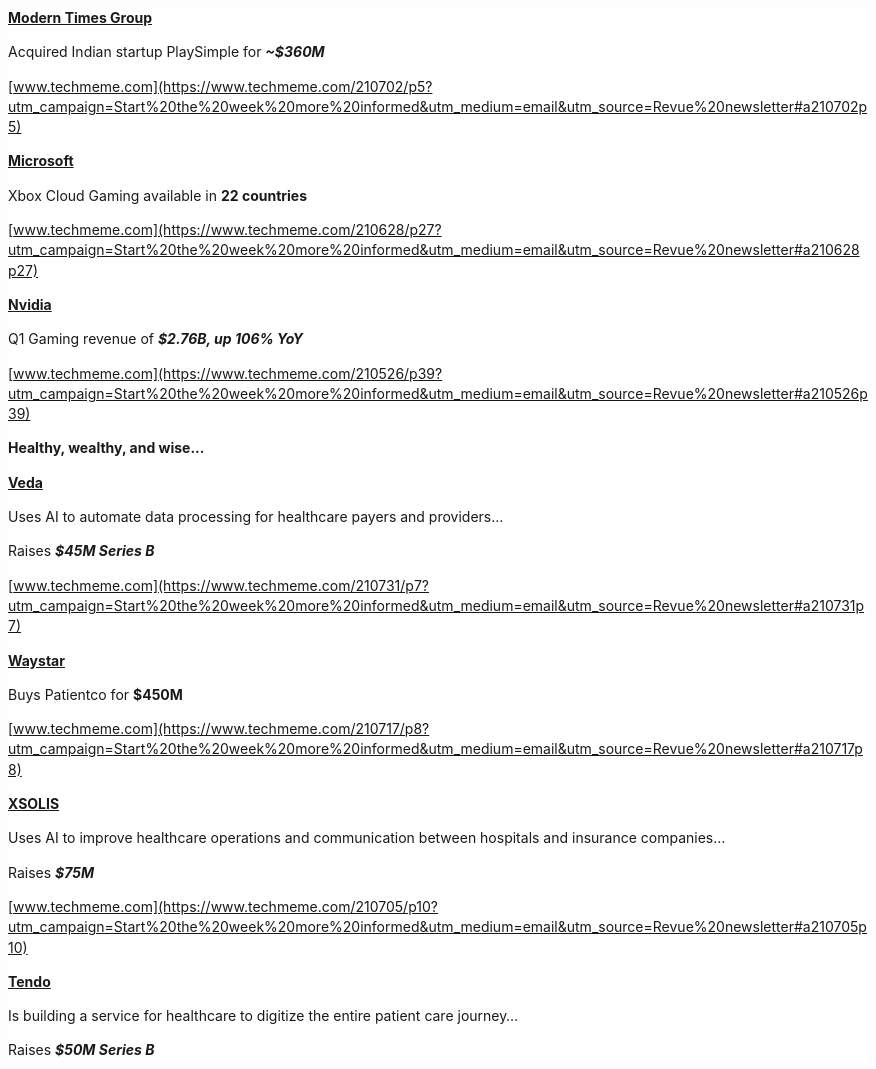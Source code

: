 **[Modern Times Group](https://www.techmeme.com/210702/p5?utm_campaign=Start%20the%20week%20more%20informed&utm_medium=email&utm_source=Revue%20newsletter#a210702p5)**

Acquired Indian startup PlaySimple for ***~$360M***

[www.techmeme.com](https://www.techmeme.com/210702/p5?utm_campaign=Start%20the%20week%20more%20informed&utm_medium=email&utm_source=Revue%20newsletter#a210702p5)

**[Microsoft](https://www.techmeme.com/210628/p27?utm_campaign=Start%20the%20week%20more%20informed&utm_medium=email&utm_source=Revue%20newsletter#a210628p27)**

Xbox Cloud Gaming available in **22 countries**

[www.techmeme.com](https://www.techmeme.com/210628/p27?utm_campaign=Start%20the%20week%20more%20informed&utm_medium=email&utm_source=Revue%20newsletter#a210628p27)

**[Nvidia](https://www.techmeme.com/210526/p39?utm_campaign=Start%20the%20week%20more%20informed&utm_medium=email&utm_source=Revue%20newsletter#a210526p39)**

Q1 Gaming revenue of ***$2.76B, up 106% YoY***

[www.techmeme.com](https://www.techmeme.com/210526/p39?utm_campaign=Start%20the%20week%20more%20informed&utm_medium=email&utm_source=Revue%20newsletter#a210526p39)

 **Healthy, wealthy, and wise...**

**[Veda](https://www.techmeme.com/210731/p7?utm_campaign=Start%20the%20week%20more%20informed&utm_medium=email&utm_source=Revue%20newsletter#a210731p7)**

Uses AI to automate data processing for healthcare payers and providers…

Raises ***$45M Series B***

[www.techmeme.com](https://www.techmeme.com/210731/p7?utm_campaign=Start%20the%20week%20more%20informed&utm_medium=email&utm_source=Revue%20newsletter#a210731p7)

**[Waystar](https://www.techmeme.com/210717/p8?utm_campaign=Start%20the%20week%20more%20informed&utm_medium=email&utm_source=Revue%20newsletter#a210717p8)**

Buys Patientco for **$450M**

[www.techmeme.com](https://www.techmeme.com/210717/p8?utm_campaign=Start%20the%20week%20more%20informed&utm_medium=email&utm_source=Revue%20newsletter#a210717p8)

**[XSOLIS](https://www.techmeme.com/210705/p10?utm_campaign=Start%20the%20week%20more%20informed&utm_medium=email&utm_source=Revue%20newsletter#a210705p10)**

Uses AI to improve healthcare operations and communication between hospitals and insurance companies…

Raises ***$75M***

[www.techmeme.com](https://www.techmeme.com/210705/p10?utm_campaign=Start%20the%20week%20more%20informed&utm_medium=email&utm_source=Revue%20newsletter#a210705p10)

**[Tendo](https://www.techmeme.com/210703/p16?utm_campaign=Start%20the%20week%20more%20informed&utm_medium=email&utm_source=Revue%20newsletter#a210703p16)**

Is building a service for healthcare to digitize the entire patient care journey…

Raises ***$50M Series B***
